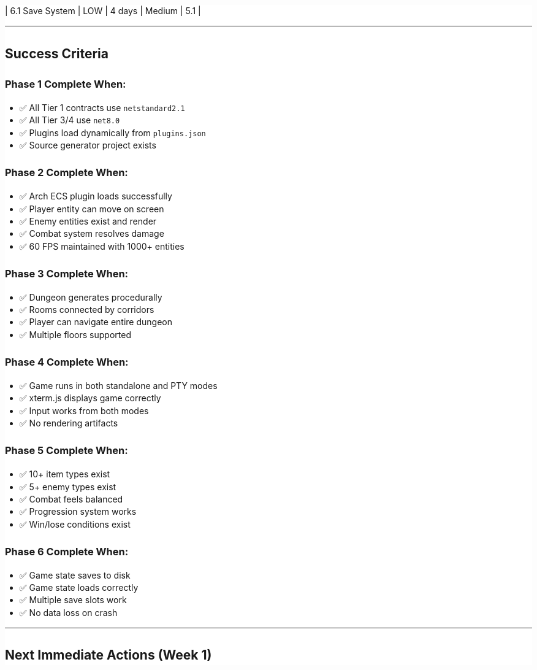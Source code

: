 | 6.1 Save System | LOW | 4 days | Medium | 5.1 |

---

## Success Criteria

### Phase 1 Complete When:
- ✅ All Tier 1 contracts use `netstandard2.1`
- ✅ All Tier 3/4 use `net8.0`
- ✅ Plugins load dynamically from `plugins.json`
- ✅ Source generator project exists

### Phase 2 Complete When:
- ✅ Arch ECS plugin loads successfully
- ✅ Player entity can move on screen
- ✅ Enemy entities exist and render
- ✅ Combat system resolves damage
- ✅ 60 FPS maintained with 1000+ entities

### Phase 3 Complete When:
- ✅ Dungeon generates procedurally
- ✅ Rooms connected by corridors
- ✅ Player can navigate entire dungeon
- ✅ Multiple floors supported

### Phase 4 Complete When:
- ✅ Game runs in both standalone and PTY modes
- ✅ xterm.js displays game correctly
- ✅ Input works from both modes
- ✅ No rendering artifacts

### Phase 5 Complete When:
- ✅ 10+ item types exist
- ✅ 5+ enemy types exist
- ✅ Combat feels balanced
- ✅ Progression system works
- ✅ Win/lose conditions exist

### Phase 6 Complete When:
- ✅ Game state saves to disk
- ✅ Game state loads correctly
- ✅ Multiple save slots work
- ✅ No data loss on crash

---

## Next Immediate Actions (Week 1)
